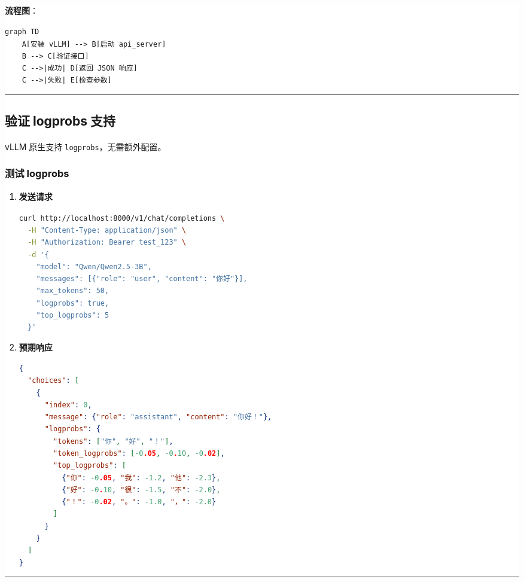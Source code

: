 **流程图**：

```mermaid
graph TD
    A[安装 vLLM] --> B[启动 api_server]
    B --> C[验证接口]
    C -->|成功| D[返回 JSON 响应]
    C -->|失败| E[检查参数]
```

---

## 验证 logprobs 支持

vLLM 原生支持 `logprobs`，无需额外配置。

### 测试 logprobs

1. **发送请求**  
   ```bash
   curl http://localhost:8000/v1/chat/completions \
     -H "Content-Type: application/json" \
     -H "Authorization: Bearer test_123" \
     -d '{
       "model": "Qwen/Qwen2.5-3B",
       "messages": [{"role": "user", "content": "你好"}],
       "max_tokens": 50,
       "logprobs": true,
       "top_logprobs": 5
     }'
   ```

2. **预期响应**  
   ```json
   {
     "choices": [
       {
         "index": 0,
         "message": {"role": "assistant", "content": "你好！"},
         "logprobs": {
           "tokens": ["你", "好", "！"],
           "token_logprobs": [-0.05, -0.10, -0.02],
           "top_logprobs": [
             {"你": -0.05, "我": -1.2, "他": -2.3},
             {"好": -0.10, "很": -1.5, "不": -2.0},
             {"！": -0.02, "。": -1.0, "，": -2.0}
           ]
         }
       }
     ]
   }
   ```

---

